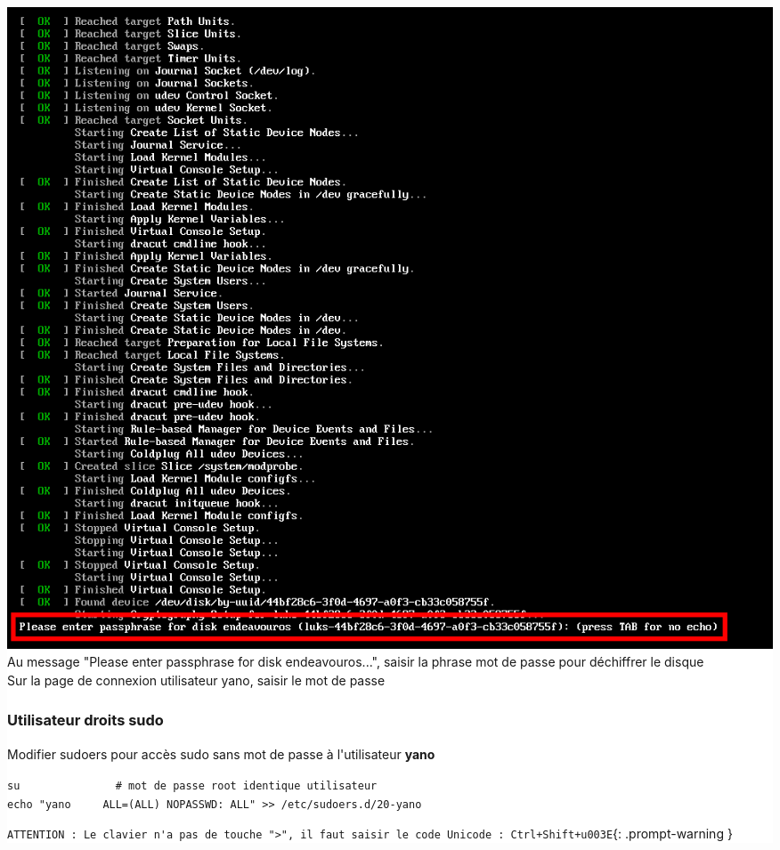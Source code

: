 ![](eos-lvm-luks05.png)  
Au message "Please enter passphrase for disk endeavouros...", saisir la phrase mot de passe pour déchiffrer le disque  
Sur la page de connexion utilisateur yano, saisir le mot de passe  

### Utilisateur droits sudo

Modifier sudoers pour accès sudo sans mot de passe à l'utilisateur **yano**  

```shell
su               # mot de passe root identique utilisateur
echo "yano     ALL=(ALL) NOPASSWD: ALL" >> /etc/sudoers.d/20-yano
```

`ATTENTION : Le clavier n'a pas de touche ">", il faut saisir le code Unicode : Ctrl+Shift+u003E`{: .prompt-warning }
